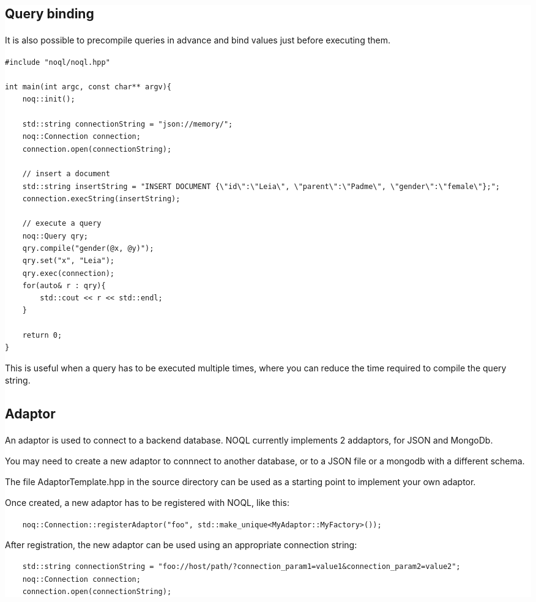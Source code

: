 ## Query binding
It is also possible to precompile queries in advance and bind values just before executing them.
```
#include "noql/noql.hpp"

int main(int argc, const char** argv){
    noq::init();

    std::string connectionString = "json://memory/";
    noq::Connection connection;
    connection.open(connectionString);

    // insert a document
    std::string insertString = "INSERT DOCUMENT {\"id\":\"Leia\", \"parent\":\"Padme\", \"gender\":\"female\"};";
    connection.execString(insertString);

    // execute a query
    noq::Query qry;
    qry.compile("gender(@x, @y)");
    qry.set("x", "Leia");
    qry.exec(connection);
    for(auto& r : qry){
        std::cout << r << std::endl;
    }

    return 0;
}
```
This is useful when a query has to be executed multiple times, where you can reduce the time required to compile the query string.

## Adaptor
An adaptor is used to connect to a backend database. NOQL currently implements 2 addaptors, for JSON and MongoDb.

You may need to create a new adaptor to connnect to another database, or to a JSON file or a mongodb with a different schema.

The file AdaptorTemplate.hpp in the source directory can be used as a starting point to implement your own adaptor.

Once created, a new adaptor has to be registered with NOQL, like this:
```
    noq::Connection::registerAdaptor("foo", std::make_unique<MyAdaptor::MyFactory>());
```
After registration, the new adaptor can be used using an appropriate connection string:
```
    std::string connectionString = "foo://host/path/?connection_param1=value1&connection_param2=value2";
    noq::Connection connection;
    connection.open(connectionString);
```

